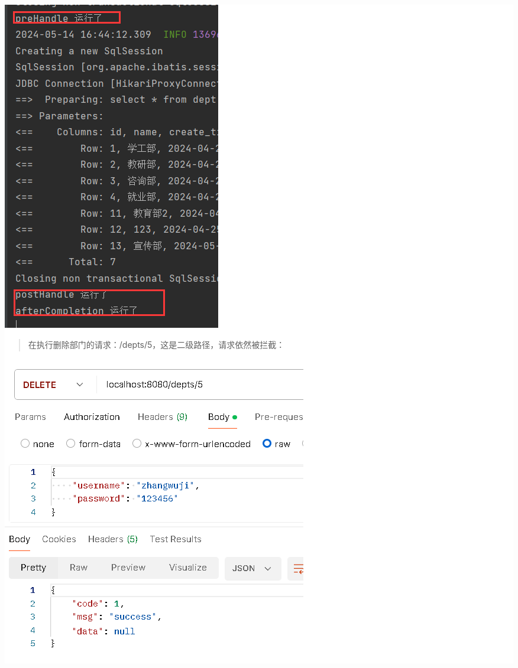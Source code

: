![image-20240514164508179](assets/image-20240514164508179.png)

> 在执行删除部门的请求：/depts/5，这是二级路径，请求依然被拦截：

![image-20240514164614038](assets/image-20240514164614038.png)
